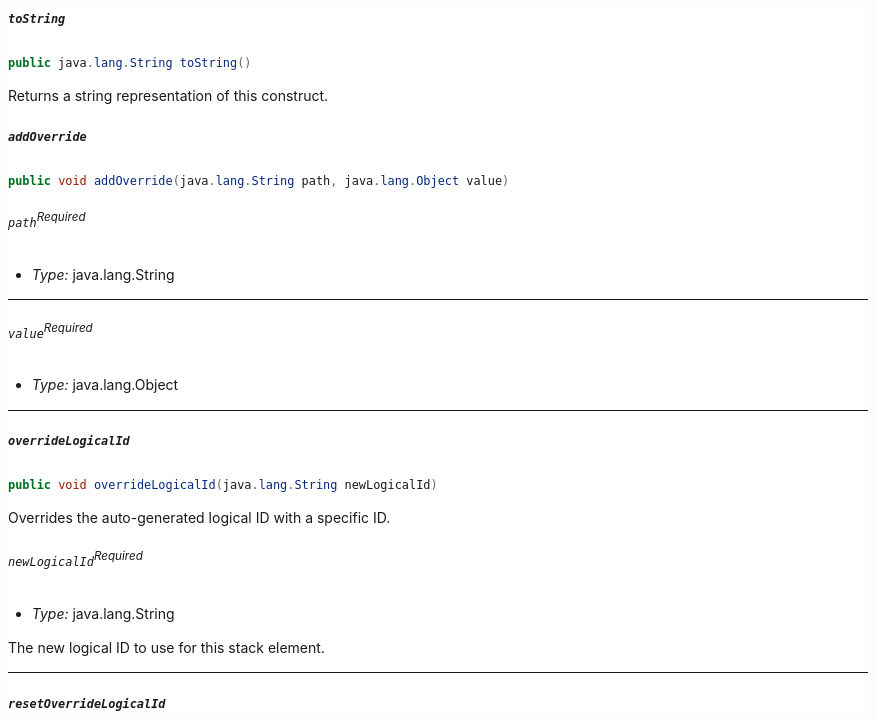 
##### `toString` <a name="toString" id="@cdktf/provider-cloudflare.dataCloudflareTurnstileWidgets.DataCloudflareTurnstileWidgets.toString"></a>

```java
public java.lang.String toString()
```

Returns a string representation of this construct.

##### `addOverride` <a name="addOverride" id="@cdktf/provider-cloudflare.dataCloudflareTurnstileWidgets.DataCloudflareTurnstileWidgets.addOverride"></a>

```java
public void addOverride(java.lang.String path, java.lang.Object value)
```

###### `path`<sup>Required</sup> <a name="path" id="@cdktf/provider-cloudflare.dataCloudflareTurnstileWidgets.DataCloudflareTurnstileWidgets.addOverride.parameter.path"></a>

- *Type:* java.lang.String

---

###### `value`<sup>Required</sup> <a name="value" id="@cdktf/provider-cloudflare.dataCloudflareTurnstileWidgets.DataCloudflareTurnstileWidgets.addOverride.parameter.value"></a>

- *Type:* java.lang.Object

---

##### `overrideLogicalId` <a name="overrideLogicalId" id="@cdktf/provider-cloudflare.dataCloudflareTurnstileWidgets.DataCloudflareTurnstileWidgets.overrideLogicalId"></a>

```java
public void overrideLogicalId(java.lang.String newLogicalId)
```

Overrides the auto-generated logical ID with a specific ID.

###### `newLogicalId`<sup>Required</sup> <a name="newLogicalId" id="@cdktf/provider-cloudflare.dataCloudflareTurnstileWidgets.DataCloudflareTurnstileWidgets.overrideLogicalId.parameter.newLogicalId"></a>

- *Type:* java.lang.String

The new logical ID to use for this stack element.

---

##### `resetOverrideLogicalId` <a name="resetOverrideLogicalId" id="@cdktf/provider-cloudflare.dataCloudflareTurnstileWidgets.DataCloudflareTurnstileWidgets.resetOverrideLogicalId"></a>
